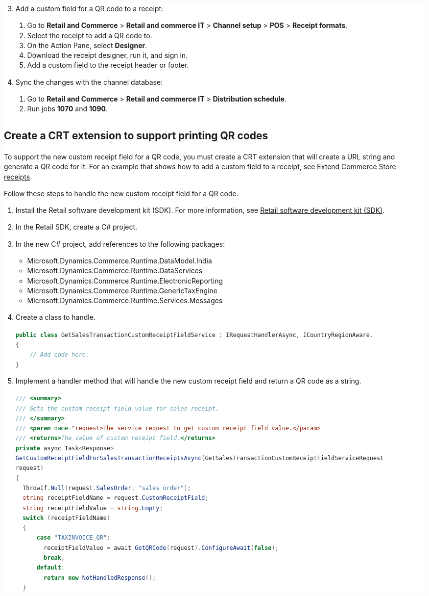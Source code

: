 3.  Add a custom field for a QR code to a receipt:

    1. Go to **Retail and Commerce** > **Retail and commerce IT** > **Channel setup** > **POS** > **Receipt formats**.
    2. Select the receipt to add a QR code to.
    3. On the Action Pane, select **Designer**.
    4. Download the receipt designer, run it, and sign in.
    5. Add a custom field to the receipt header or footer.

4. Sync the changes with the channel database:

    1. Go to **Retail and Commerce** > **Retail and commerce IT** > **Distribution schedule**.
    2. Run jobs **1070** and **1090**.

## Create a CRT extension to support printing QR codes

To support the new custom receipt field for a QR code, you must create a CRT extension that will create a URL string and generate a QR code for it. For an example that shows how to add a custom field to a receipt, see [Extend Commerce Store receipts](../dev-itpro/retail-sdk/retail-sdk-samples.md).

Follow these steps to handle the new custom receipt field for a QR code.

1. Install the Retail software development kit (SDK). For more information, see [Retail software development kit (SDK)](../dev-itpro/retail-sdk/retail-sdk-overview.md).
2.  In the Retail SDK, create a C\# project.
3.  In the new C\# project, add references to the following packages:

    - Microsoft.Dynamics.Commerce.Runtime.DataModel.India
    - Microsoft.Dynamics.Commerce.Runtime.DataServices
    - Microsoft.Dynamics.Commerce.Runtime.ElectronicReporting
    - Microsoft.Dynamics.Commerce.Runtime.GenericTaxEngine
    - Microsoft.Dynamics.Commerce.Runtime.Services.Messages

4. Create a class to handle. 

    ```C#
    public class GetSalesTransactionCustomReceiptFieldService : IRequestHandlerAsync, ICountryRegionAware.
    {
        // Add code here.
    }
    ```
       
5. Implement a handler method that will handle the new custom receipt field and return a QR code as a string.

    ```C#
    /// <summary>
    /// Gets the custom receipt field value for sales receipt.
    /// </summary>
    /// <param name="request>The service request to get custom receipt field value.</param>
    /// <returns>The value of custom receipt field.</returns>
    private async Task<Response>
    GetCustomReceiptFieldForSalesTransactionReceiptsAsync(GetSalesTransactionCustomReceiptFieldServiceRequest
    request)
    {
      ThrowIf.Null(request.SalesOrder, "sales order");
      string receiptFieldName = request.CustomReceiptField;
      string receiptFieldValue = string.Empty;
      switch (receiptFieldName)
      {
          case "TAXINVOICE_QR":
            receiptFieldValue = await GetQRCode(request).ConfigureAwait(false);
            break;
          default:
            return new NotHandledResponse();
      }